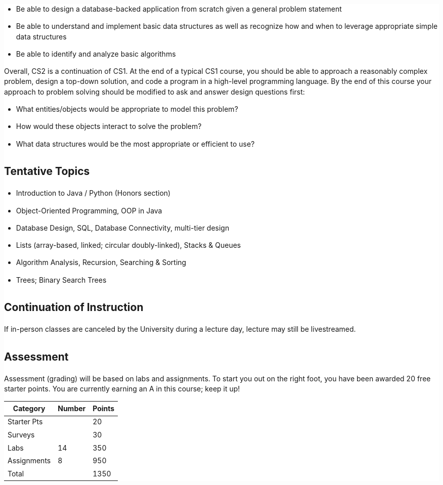 -   Be able to design a database-backed application from scratch given a
    general problem statement

-   Be able to understand and implement basic data structures as well as
    recognize how and when to leverage appropriate simple data
    structures

-   Be able to identify and analyze basic algorithms

Overall, CS2 is a continuation of CS1. At the end of a typical CS1
course, you should be able to approach a reasonably complex problem,
design a top-down solution, and code a program in a high-level
programming language. By the end of this course your approach to problem
solving should be modified to ask and answer design questions first:

-   What entities/objects would be appropriate to model this problem?

-   How would these objects interact to solve the problem?

-   What data structures would be the most appropriate or efficient to
    use?

## Tentative Topics

-   Introduction to Java / Python (Honors section)

-   Object-Oriented Programming, OOP in Java

-   Database Design, SQL, Database Connectivity, multi-tier
    design

-   Lists (array-based, linked; circular doubly-linked), Stacks & Queues

-   Algorithm Analysis, Recursion, Searching & Sorting

-   Trees; Binary Search Trees

## Continuation of Instruction

If in-person classes are canceled by the University during a lecture
day, lecture may still be livestreamed.  

## Assessment

Assessment (grading) will be based on labs and assignments.  To start you
out on the right foot, you have been awarded 20 free starter points.  You
are currently earning an A in this course; keep it up!

| Category    | Number | Points |
|-------------|--------|--------|
| Starter Pts |        |   20   |
| Surveys     |        |   30   |
| Labs        | 14     |  350   |
| Assignments | 8      |  950   |
| Total       |        | 1350   |
